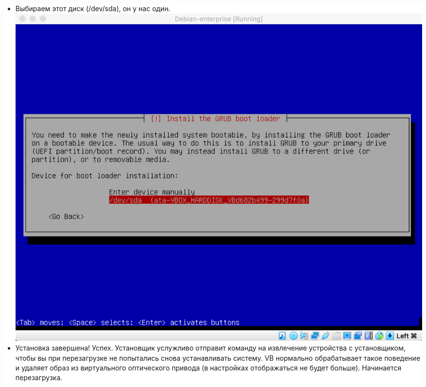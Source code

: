    + Выбираем этот диск (/dev/sda), он у нас один. ![Примерно так](./img/s7-grub.png)
   + Установка завершена! Успех. Установщик услужливо отправит команду на извлечение устройства с установщиком, чтобы вы при перезагрузке не попытались снова устанавливать систему. VB нормально обрабатывает такое поведение и удаляет образ из виртуального оптического привода (в настройках отображаться не будет больше). Начинается перезагрузка.